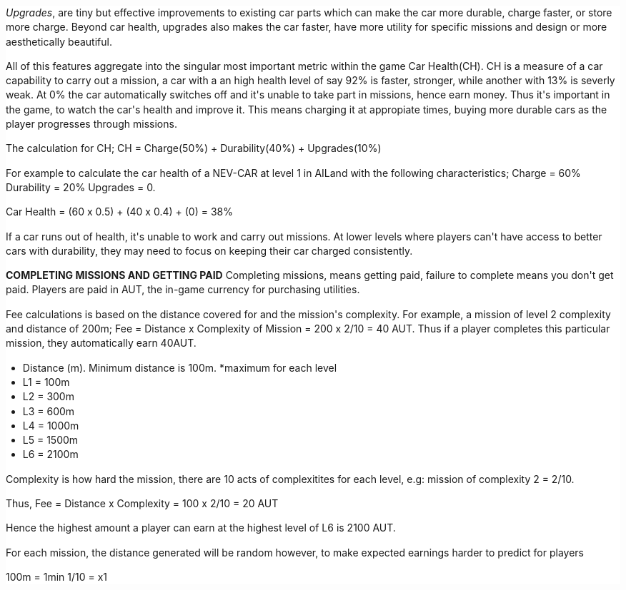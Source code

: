 *Upgrades*, are tiny but effective improvements to existing car parts which can make the car more durable, charge faster, or store more charge. Beyond car health, upgrades also makes the car faster, have more utility for specific missions and design or more aesthetically beautiful.

All of this features aggregate into the singular most important metric within the game Car Health(CH). CH is a measure of a car capability to carry out a mission, a car with a an high health level of say 92% is faster, stronger, while another with 13% is severly weak. At 0% the car automatically switches off and it's unable to take part in missions, hence earn money. Thus it's important in the game, to watch the car's health and improve it. This means charging it at appropiate times, buying more durable cars as the player progresses through missions.

The calculation for CH;
CH = Charge(50%) + Durability(40%) + Upgrades(10%)

For example to calculate the car health of a NEV-CAR at level 1 in AILand with the following characteristics;
Charge = 60%
Durability = 20%
Upgrades = 0.

Car Health = (60 x 0.5) + (40 x 0.4) + (0) = 38%

If a car runs out of health, it's unable to work and carry out missions. At lower levels where players can't have access to better cars with durability, they may need to focus on keeping their car charged consistently.

**COMPLETING MISSIONS AND GETTING PAID**
Completing missions, means getting paid, failure to complete means you don't get paid. Players are paid in AUT, the in-game currency for purchasing utilities.

Fee calculations is based on the distance covered for and the mission's complexity. For example, a mission of level 2 complexity and distance of 200m;
Fee = Distance x Complexity of Mission = 200 x 2/10 = 40 AUT.
Thus if a player completes this particular mission, they automatically earn 40AUT.

* Distance (m). Minimum distance is 100m. 
*maximum for each level
* L1 = 100m 
* L2 = 300m
* L3 = 600m
* L4 = 1000m
* L5 = 1500m
* L6 = 2100m

Complexity is how hard the mission, there are 10 acts of complexitites for each level, e.g: mission of complexity 2 = 2/10.

Thus, Fee = Distance x Complexity = 100 x 2/10 = 20 AUT

Hence the highest amount a player can earn at the highest level of L6 is 2100 AUT.

For each mission, the distance generated will be random however, to make expected earnings harder to predict for players

100m = 1min
1/10 = x1
